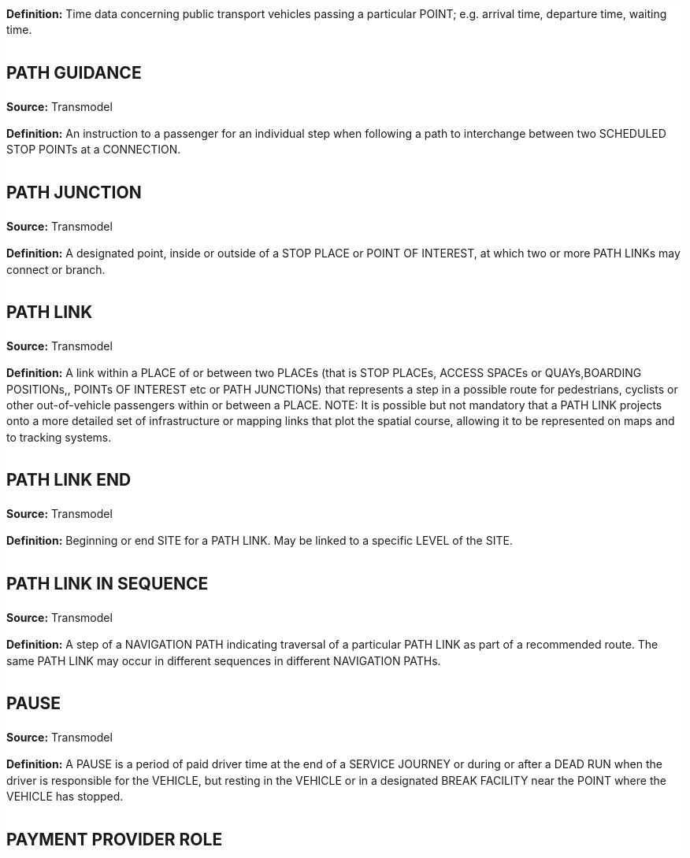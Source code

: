 **Definition:** Time data concerning public transport vehicles passing a particular POINT; e.g. arrival time, departure time, waiting time.

## PATH GUIDANCE ##

**Source:** Transmodel

**Definition:** An instruction to a passenger for an individual step when following a path to interchange between two SCHEDULED STOP POINTs at a CONNECTION.

## PATH JUNCTION ##

**Source:** Transmodel

**Definition:** A designated point, inside or outside of a STOP PLACE or POINT OF INTEREST, at which two or more PATH LINKs may connect or branch.

## PATH LINK ##

**Source:** Transmodel

**Definition:** A link within a PLACE of or between two PLACEs (that is STOP PLACEs, ACCESS SPACEs or QUAYs,BOARDING POSITIONs,, POINTs OF INTEREST etc or PATH JUNCTIONs) that represents a step in a possible route for pedestrians, cyclists or other out-of-vehicle passengers within or between a PLACE.  NOTE: It is possible but not mandatory that a PATH LINK projects onto a more detailed set of infrastructure or mapping links that plot the spatial course, allowing it to be represented on maps and to tracking systems.

## PATH LINK END ##

**Source:** Transmodel

**Definition:** Beginning or end SITE for a PATH LINK. May be linked to a specific LEVEL of the SITE.

## PATH LINK IN SEQUENCE ##

**Source:** Transmodel

**Definition:** A step of a NAVIGATION PATH indicating traversal of a particular PATH LINK as part of a recommended route.  The same PATH LINK may occur in different sequences in different NAVIGATION PATHs.

## PAUSE ##

**Source:** Transmodel

**Definition:** A PAUSE is a period of paid driver time at the end of a SERVICE JOURNEY or during or after a DEAD RUN when the driver is responsible for the VEHICLE, but resting in the VEHICLE or in a designated BREAK FACILITY near the POINT where the VEHICLE has stopped.

## PAYMENT PROVIDER ROLE ##
